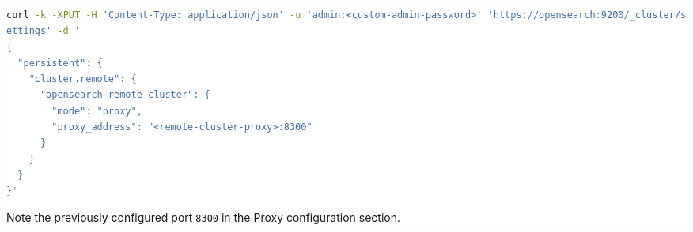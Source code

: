 ```bash
curl -k -XPUT -H 'Content-Type: application/json' -u 'admin:<custom-admin-password>' 'https://opensearch:9200/_cluster/settings' -d '
{
  "persistent": {
    "cluster.remote": {
      "opensearch-remote-cluster": {
        "mode": "proxy",
        "proxy_address": "<remote-cluster-proxy>:8300"
      }
    }
  }
}'
```

Note the previously configured port `8300` in the [Proxy configuration]({{site.url}}{{site.baseurl}}/search-plugins/cross-cluster-search/#proxy-configuration) section.
